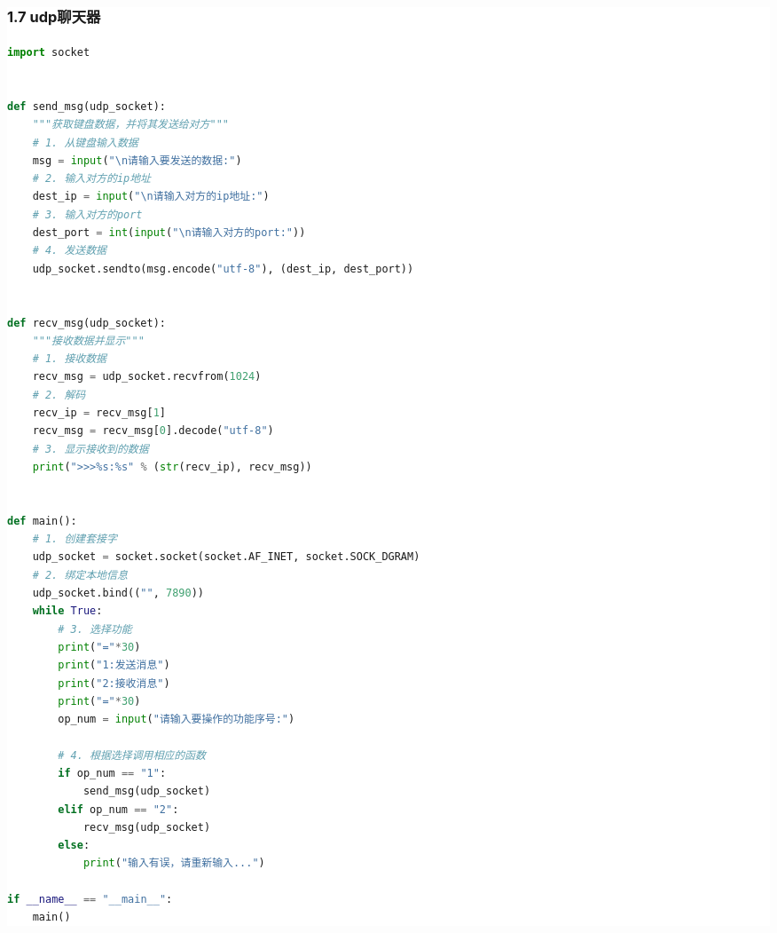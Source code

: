 ### 1.7 udp聊天器

```python
import socket


def send_msg(udp_socket):
    """获取键盘数据，并将其发送给对方"""
    # 1. 从键盘输入数据
    msg = input("\n请输入要发送的数据:")
    # 2. 输入对方的ip地址
    dest_ip = input("\n请输入对方的ip地址:")
    # 3. 输入对方的port
    dest_port = int(input("\n请输入对方的port:"))
    # 4. 发送数据
    udp_socket.sendto(msg.encode("utf-8"), (dest_ip, dest_port))


def recv_msg(udp_socket):
    """接收数据并显示"""
    # 1. 接收数据
    recv_msg = udp_socket.recvfrom(1024)
    # 2. 解码
    recv_ip = recv_msg[1]
    recv_msg = recv_msg[0].decode("utf-8")
    # 3. 显示接收到的数据
    print(">>>%s:%s" % (str(recv_ip), recv_msg))


def main():
    # 1. 创建套接字
    udp_socket = socket.socket(socket.AF_INET, socket.SOCK_DGRAM)
    # 2. 绑定本地信息
    udp_socket.bind(("", 7890))
    while True:
        # 3. 选择功能
        print("="*30)
        print("1:发送消息")
        print("2:接收消息")
        print("="*30)
        op_num = input("请输入要操作的功能序号:")

        # 4. 根据选择调用相应的函数
        if op_num == "1":
            send_msg(udp_socket)
        elif op_num == "2":
            recv_msg(udp_socket)
        else:
            print("输入有误，请重新输入...")

if __name__ == "__main__":
    main()
```
